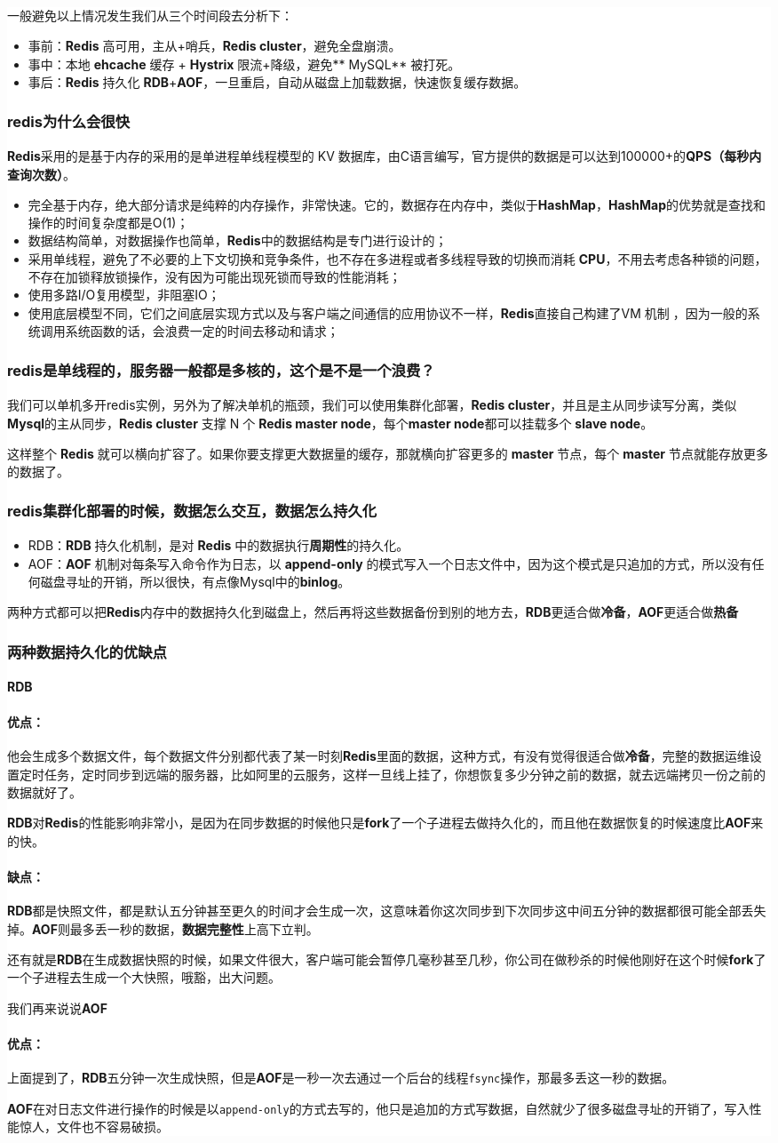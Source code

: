 一般避免以上情况发生我们从三个时间段去分析下：

- 事前：**Redis** 高可用，主从+哨兵，**Redis cluster**，避免全盘崩溃。
- 事中：本地 **ehcache** 缓存 + **Hystrix** 限流+降级，避免** MySQL** 被打死。
- 事后：**Redis** 持久化 **RDB**+**AOF**，一旦重启，自动从磁盘上加载数据，快速恢复缓存数据。



### redis为什么会很快

**Redis**采用的是基于内存的采用的是单进程单线程模型的 KV 数据库，由C语言编写，官方提供的数据是可以达到100000+的**QPS（每秒内查询次数）**。

- 完全基于内存，绝大部分请求是纯粹的内存操作，非常快速。它的，数据存在内存中，类似于**HashMap**，**HashMap**的优势就是查找和操作的时间复杂度都是O(1)；
- 数据结构简单，对数据操作也简单，**Redis**中的数据结构是专门进行设计的；
- 采用单线程，避免了不必要的上下文切换和竞争条件，也不存在多进程或者多线程导致的切换而消耗 **CPU**，不用去考虑各种锁的问题，不存在加锁释放锁操作，没有因为可能出现死锁而导致的性能消耗；
- 使用多路I/O复用模型，非阻塞IO；
- 使用底层模型不同，它们之间底层实现方式以及与客户端之间通信的应用协议不一样，**Redis**直接自己构建了VM 机制 ，因为一般的系统调用系统函数的话，会浪费一定的时间去移动和请求；

### redis是单线程的，服务器一般都是多核的，这个是不是一个浪费？

我们可以单机多开redis实例，另外为了解决单机的瓶颈，我们可以使用集群化部署，**Redis cluster**，并且是主从同步读写分离，类似**Mysql**的主从同步，**Redis cluster** 支撑 N 个 **Redis master node**，每个**master node**都可以挂载多个 **slave node**。

这样整个 **Redis** 就可以横向扩容了。如果你要支撑更大数据量的缓存，那就横向扩容更多的 **master** 节点，每个 **master** 节点就能存放更多的数据了。

### redis集群化部署的时候，数据怎么交互，数据怎么持久化

- RDB：**RDB** 持久化机制，是对 **Redis** 中的数据执行**周期性**的持久化。
- AOF：**AOF** 机制对每条写入命令作为日志，以 **append-only** 的模式写入一个日志文件中，因为这个模式是只追加的方式，所以没有任何磁盘寻址的开销，所以很快，有点像Mysql中的**binlog**。

两种方式都可以把**Redis**内存中的数据持久化到磁盘上，然后再将这些数据备份到别的地方去，**RDB**更适合做**冷备**，**AOF**更适合做**热备**

### 两种数据持久化的优缺点

**RDB**

#### 优点：

他会生成多个数据文件，每个数据文件分别都代表了某一时刻**Redis**里面的数据，这种方式，有没有觉得很适合做**冷备**，完整的数据运维设置定时任务，定时同步到远端的服务器，比如阿里的云服务，这样一旦线上挂了，你想恢复多少分钟之前的数据，就去远端拷贝一份之前的数据就好了。

**RDB**对**Redis**的性能影响非常小，是因为在同步数据的时候他只是**fork**了一个子进程去做持久化的，而且他在数据恢复的时候速度比**AOF**来的快。

#### 缺点：

**RDB**都是快照文件，都是默认五分钟甚至更久的时间才会生成一次，这意味着你这次同步到下次同步这中间五分钟的数据都很可能全部丢失掉。**AOF**则最多丢一秒的数据，**数据完整性**上高下立判。

还有就是**RDB**在生成数据快照的时候，如果文件很大，客户端可能会暂停几毫秒甚至几秒，你公司在做秒杀的时候他刚好在这个时候**fork**了一个子进程去生成一个大快照，哦豁，出大问题。

我们再来说说**AOF**

#### 优点：

上面提到了，**RDB**五分钟一次生成快照，但是**AOF**是一秒一次去通过一个后台的线程`fsync`操作，那最多丢这一秒的数据。

**AOF**在对日志文件进行操作的时候是以`append-only`的方式去写的，他只是追加的方式写数据，自然就少了很多磁盘寻址的开销了，写入性能惊人，文件也不容易破损。
